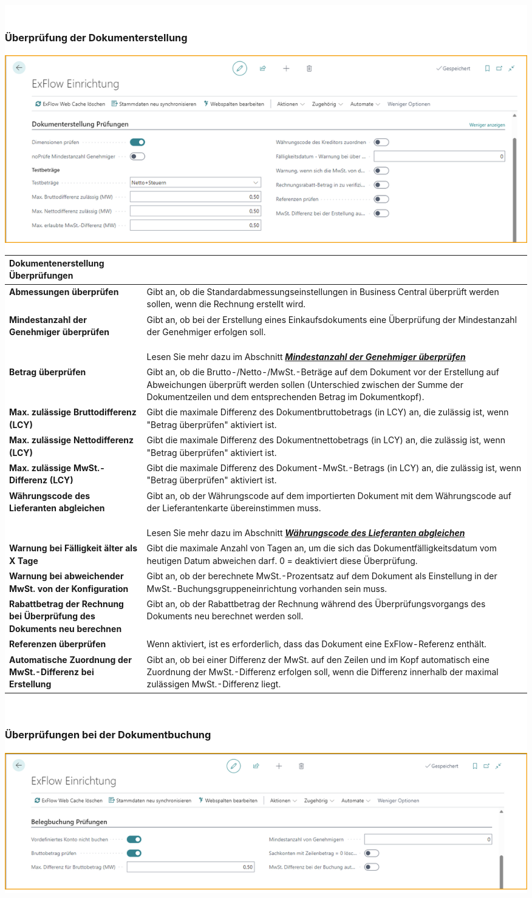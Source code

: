 <br/>

### Überprüfung der Dokumenterstellung

![ExFlow-Einrichtung](./../../images/exflow-setup-doc-creation-checks-section.png)

|Dokumentenerstellung Überprüfungen||
|:-|:-|	
|**Abmessungen überprüfen**|Gibt an, ob die Standardabmessungseinstellungen in Business Central überprüft werden sollen, wenn die Rechnung erstellt wird.
|**Mindestanzahl der Genehmiger überprüfen**|Gibt an, ob bei der Erstellung eines Einkaufsdokuments eine Überprüfung der Mindestanzahl der Genehmiger erfolgen soll.<br/><br/>Lesen Sie mehr dazu im Abschnitt [***Mindestanzahl der Genehmiger überprüfen***](https://docs.exflow.cloud/business-central/docs/user-manual/business-functionality/minimum_no_of_approvers#setup-minimum-no-of-approvers)
|**Betrag überprüfen**|Gibt an, ob die Brutto-/Netto-/MwSt.-Beträge auf dem Dokument vor der Erstellung auf Abweichungen überprüft werden sollen (Unterschied zwischen der Summe der Dokumentzeilen und dem entsprechenden Betrag im Dokumentkopf).
|**Max. zulässige Bruttodifferenz (LCY)**|Gibt die maximale Differenz des Dokumentbruttobetrags (in LCY) an, die zulässig ist, wenn "Betrag überprüfen" aktiviert ist.
|**Max. zulässige Nettodifferenz (LCY)**|Gibt die maximale Differenz des Dokumentnettobetrags (in LCY) an, die zulässig ist, wenn "Betrag überprüfen" aktiviert ist.
|**Max. zulässige MwSt.-Differenz (LCY)**|Gibt die maximale Differenz des Dokument-MwSt.-Betrags (in LCY) an, die zulässig ist, wenn "Betrag überprüfen" aktiviert ist.
|**Währungscode des Lieferanten abgleichen**|Gibt an, ob der Währungscode auf dem importierten Dokument mit dem Währungscode auf der Lieferantenkarte übereinstimmen muss.<br/><br/>Lesen Sie mehr dazu im Abschnitt [***Währungscode des Lieferanten abgleichen***](https://docs.exflow.cloud/business-central/docs/user-manual/approval-workflow/exflow-import-journals#match-vendors-currency)
|**Warnung bei Fälligkeit älter als X Tage**|Gibt die maximale Anzahl von Tagen an, um die sich das Dokumentfälligkeitsdatum vom heutigen Datum abweichen darf. 0 = deaktiviert diese Überprüfung.
|**Warnung bei abweichender MwSt. von der Konfiguration**|Gibt an, ob der berechnete MwSt.-Prozentsatz auf dem Dokument als Einstellung in der MwSt.-Buchungsgruppeneinrichtung vorhanden sein muss.
|**Rabattbetrag der Rechnung bei Überprüfung des Dokuments neu berechnen**|Gibt an, ob der Rabattbetrag der Rechnung während des Überprüfungsvorgangs des Dokuments neu berechnet werden soll.
|**Referenzen überprüfen**|Wenn aktiviert, ist es erforderlich, dass das Dokument eine ExFlow-Referenz enthält.
|**Automatische Zuordnung der MwSt.-Differenz bei Erstellung**|Gibt an, ob bei einer Differenz der MwSt. auf den Zeilen und im Kopf automatisch eine Zuordnung der MwSt.-Differenz erfolgen soll, wenn die Differenz innerhalb der maximal zulässigen MwSt.-Differenz liegt.

<br/>

### Überprüfungen bei der Dokumentbuchung

![ExFlow Setup](./../../images/exflow-setup-doc-posting-checks-section.png)
